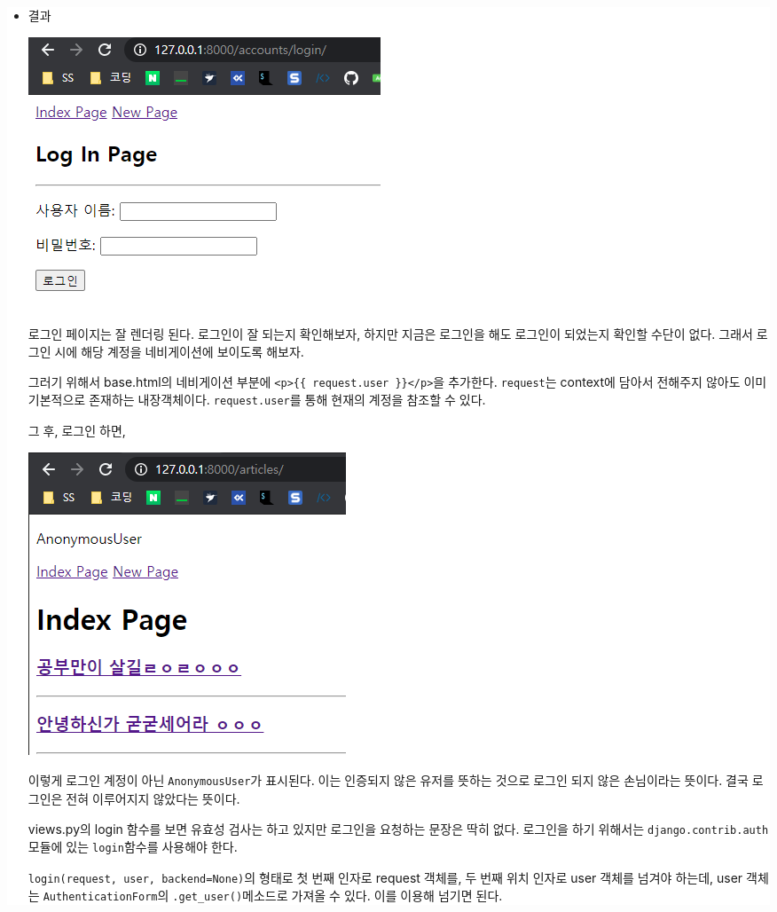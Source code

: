 - 결과

  ![image-20200928003809939](README.assets/image-20200928003809939.png)

  로그인 페이지는 잘 렌더링 된다. 로그인이 잘 되는지 확인해보자, 하지만 지금은 로그인을 해도 로그인이 되었는지 확인할 수단이 없다. 그래서 로그인 시에 해당 계정을 네비게이션에 보이도록 해보자.

  그러기 위해서 base.html의 네비게이션 부분에 `<p>{{ request.user }}</p>`을 추가한다. `request`는 context에 담아서 전해주지 않아도 이미 기본적으로 존재하는 내장객체이다. `request.user`를 통해 현재의 계정을 참조할 수 있다.

  그 후, 로그인 하면,

  ![image-20200928004355533](README.assets/image-20200928004355533.png)

  이렇게 로그인 계정이 아닌 `AnonymousUser`가 표시된다. 이는 인증되지 않은 유저를 뜻하는 것으로 로그인 되지 않은 손님이라는 뜻이다. 결국 로그인은 전혀 이루어지지 않았다는 뜻이다.

  views.py의 login 함수를 보면 유효성 검사는 하고 있지만 로그인을 요청하는 문장은 딱히 없다. 로그인을 하기 위해서는 `django.contrib.auth`모듈에 있는 `login`함수를 사용해야 한다.

  `login(request, user, backend=None)`의 형태로 첫 번째 인자로 request 객체를, 두 번째 위치 인자로 user 객체를 넘겨야 하는데, user 객체는 `AuthenticationForm`의 `.get_user()`메소드로 가져올 수 있다. 이를 이용해 넘기면 된다.
